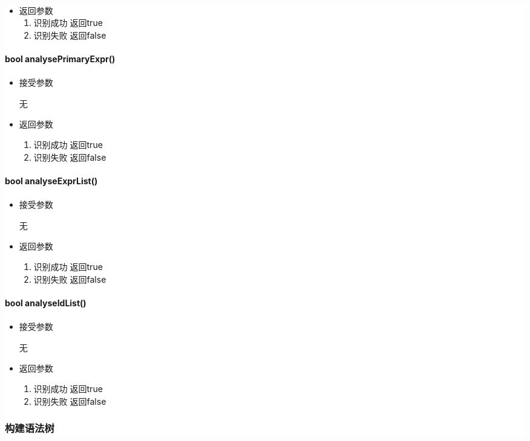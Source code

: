 * 返回参数
    1. 识别成功 返回true
    2. 识别失败 返回false

#### bool analysePrimaryExpr()

* 接受参数

    无

* 返回参数
    1. 识别成功 返回true
    2. 识别失败 返回false

#### bool analyseExprList()

* 接受参数

    无

* 返回参数
    1. 识别成功 返回true
    2. 识别失败 返回false

#### bool analyseIdList()

* 接受参数

    无

* 返回参数
    1. 识别成功 返回true
    2. 识别失败 返回false

### 构建语法树

